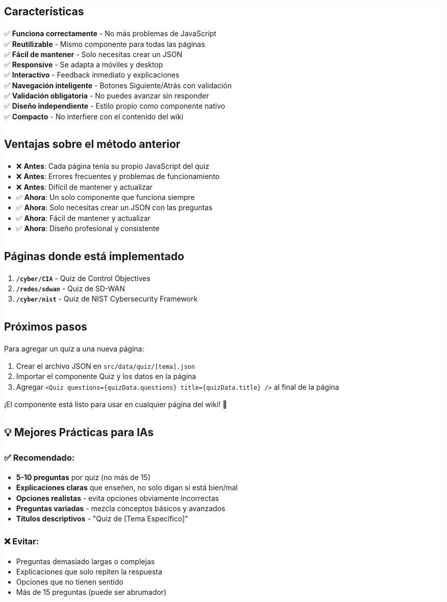 ## Características

✅ **Funciona correctamente** - No más problemas de JavaScript  
✅ **Reutilizable** - Mismo componente para todas las páginas  
✅ **Fácil de mantener** - Solo necesitas crear un JSON  
✅ **Responsive** - Se adapta a móviles y desktop  
✅ **Interactivo** - Feedback inmediato y explicaciones  
✅ **Navegación inteligente** - Botones Siguiente/Atrás con validación  
✅ **Validación obligatoria** - No puedes avanzar sin responder  
✅ **Diseño independiente** - Estilo propio como componente nativo  
✅ **Compacto** - No interfiere con el contenido del wiki  

## Ventajas sobre el método anterior

- ❌ **Antes**: Cada página tenía su propio JavaScript del quiz
- ❌ **Antes**: Errores frecuentes y problemas de funcionamiento
- ❌ **Antes**: Difícil de mantener y actualizar
- ✅ **Ahora**: Un solo componente que funciona siempre
- ✅ **Ahora**: Solo necesitas crear un JSON con las preguntas
- ✅ **Ahora**: Fácil de mantener y actualizar
- ✅ **Ahora**: Diseño profesional y consistente

## Páginas donde está implementado

1. **`/cyber/CIA`** - Quiz de Control Objectives
2. **`/redes/sdwan`** - Quiz de SD-WAN
3. **`/cyber/nist`** - Quiz de NIST Cybersecurity Framework

## Próximos pasos

Para agregar un quiz a una nueva página:

1. Crear el archivo JSON en `src/data/quiz/[tema].json`
2. Importar el componente Quiz y los datos en la página
3. Agregar `<Quiz questions={quizData.questions} title={quizData.title} />` al final de la página

¡El componente está listo para usar en cualquier página del wiki! 🎯

## 💡 **Mejores Prácticas para IAs**

### ✅ **Recomendado:**
- **5-10 preguntas** por quiz (no más de 15)
- **Explicaciones claras** que enseñen, no solo digan si está bien/mal
- **Opciones realistas** - evita opciones obviamente incorrectas
- **Preguntas variadas** - mezcla conceptos básicos y avanzados
- **Títulos descriptivos** - "Quiz de [Tema Específico]"

### ❌ **Evitar:**
- Preguntas demasiado largas o complejas
- Explicaciones que solo repiten la respuesta
- Opciones que no tienen sentido
- Más de 15 preguntas (puede ser abrumador)
